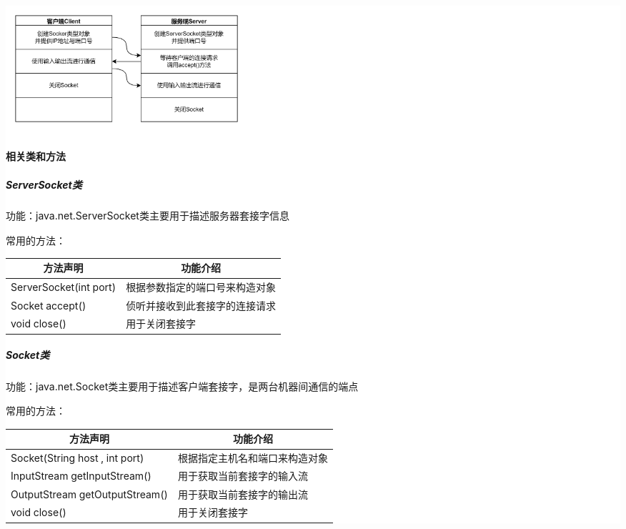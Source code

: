 <img src="./java核心模块(下).assets/cs架构2.png" alt="cs架构2" style="zoom: 33%;" />

#### 相关类和方法

##### ServerSocket类

功能：java.net.ServerSocket类主要用于描述服务器套接字信息

常用的方法：

| 方法声明               | 功能介绍                       |
| ---------------------- | ------------------------------ |
| ServerSocket(int port) | 根据参数指定的端口号来构造对象 |
| Socket accept()        | 侦听并接收到此套接字的连接请求 |
| void close()           | 用于关闭套接字                 |

##### Socket类

功能：java.net.Socket类主要用于描述客户端套接字，是两台机器间通信的端点

常用的方法：

| 方法声明                       | 功能介绍                       |
| ------------------------------ | ------------------------------ |
| Socket(String host , int port) | 根据指定主机名和端口来构造对象 |
| InputStream getInputStream()   | 用于获取当前套接字的输入流     |
| OutputStream getOutputStream() | 用于获取当前套接字的输出流     |
| void close()                   | 用于关闭套接字                 |
